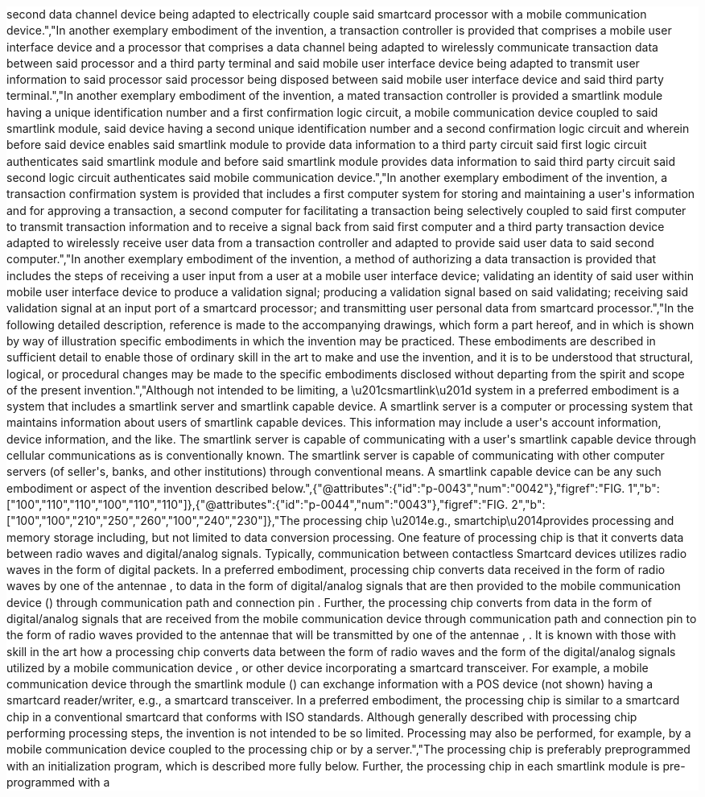 second data channel device being adapted to electrically couple said smartcard processor with a mobile communication device.","In another exemplary embodiment of the invention, a transaction controller is provided that comprises a mobile user interface device and a processor that comprises a data channel being adapted to wirelessly communicate transaction data between said processor and a third party terminal and said mobile user interface device being adapted to transmit user information to said processor said processor being disposed between said mobile user interface device and said third party terminal.","In another exemplary embodiment of the invention, a mated transaction controller is provided a smartlink module having a unique identification number and a first confirmation logic circuit, a mobile communication device coupled to said smartlink module, said device having a second unique identification number and a second confirmation logic circuit and wherein before said device enables said smartlink module to provide data information to a third party circuit said first logic circuit authenticates said smartlink module and before said smartlink module provides data information to said third party circuit said second logic circuit authenticates said mobile communication device.","In another exemplary embodiment of the invention, a transaction confirmation system is provided that includes a first computer system for storing and maintaining a user's information and for approving a transaction, a second computer for facilitating a transaction being selectively coupled to said first computer to transmit transaction information and to receive a signal back from said first computer and a third party transaction device adapted to wirelessly receive user data from a transaction controller and adapted to provide said user data to said second computer.","In another exemplary embodiment of the invention, a method of authorizing a data transaction is provided that includes the steps of receiving a user input from a user at a mobile user interface device; validating an identity of said user within mobile user interface device to produce a validation signal; producing a validation signal based on said validating; receiving said validation signal at an input port of a smartcard processor; and transmitting user personal data from smartcard processor.","In the following detailed description, reference is made to the accompanying drawings, which form a part hereof, and in which is shown by way of illustration specific embodiments in which the invention may be practiced. These embodiments are described in sufficient detail to enable those of ordinary skill in the art to make and use the invention, and it is to be understood that structural, logical, or procedural changes may be made to the specific embodiments disclosed without departing from the spirit and scope of the present invention.","Although not intended to be limiting, a \u201csmartlink\u201d system in a preferred embodiment is a system that includes a smartlink server and smartlink capable device. A smartlink server is a computer or processing system that maintains information about users of smartlink capable devices. This information may include a user's account information, device information, and the like. The smartlink server is capable of communicating with a user's smartlink capable device through cellular communications as is conventionally known. The smartlink server is capable of communicating with other computer servers (of seller's, banks, and other institutions) through conventional means. A smartlink capable device can be any such embodiment or aspect of the invention described below.",{"@attributes":{"id":"p-0043","num":"0042"},"figref":"FIG. 1","b":["100","110","110","100","110","110"]},{"@attributes":{"id":"p-0044","num":"0043"},"figref":"FIG. 2","b":["100","100","210","250","260","100","240","230"]},"The processing chip \u2014e.g., smartchip\u2014provides processing and memory storage including, but not limited to data conversion processing. One feature of processing chip  is that it converts data between radio waves and digital\/analog signals. Typically, communication between contactless Smartcard devices utilizes radio waves in the form of digital packets. In a preferred embodiment, processing chip  converts data received in the form of radio waves by one of the antennae ,  to data in the form of digital\/analog signals that are then provided to the mobile communication device  () through communication path  and connection pin . Further, the processing chip  converts from data in the form of digital\/analog signals that are received from the mobile communication device  through communication path  and connection pin  to the form of radio waves provided to the antennae that will be transmitted by one of the antennae , . It is known with those with skill in the art how a processing chip  converts data between the form of radio waves and the form of the digital\/analog signals utilized by a mobile communication device , or other device incorporating a smartcard transceiver. For example, a mobile communication device  through the smartlink module  () can exchange information with a POS device (not shown) having a smartcard reader\/writer, e.g., a smartcard transceiver. In a preferred embodiment, the processing chip  is similar to a smartcard chip in a conventional smartcard that conforms with ISO standards. Although generally described with processing chip  performing processing steps, the invention is not intended to be so limited. Processing may also be performed, for example, by a mobile communication device  coupled to the processing chip  or by a server.","The processing chip  is preferably preprogrammed with an initialization program, which is described more fully below. Further, the processing chip  in each smartlink module  is pre-programmed with a